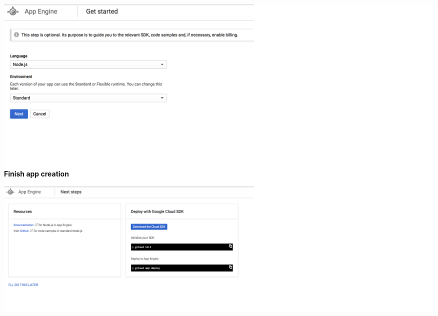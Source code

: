 <img src="./guide-images/create-app-engine-4.png" width=500>

**Finish app creation**

<img src="./guide-images/create-app-engine-5.png" width=500>
